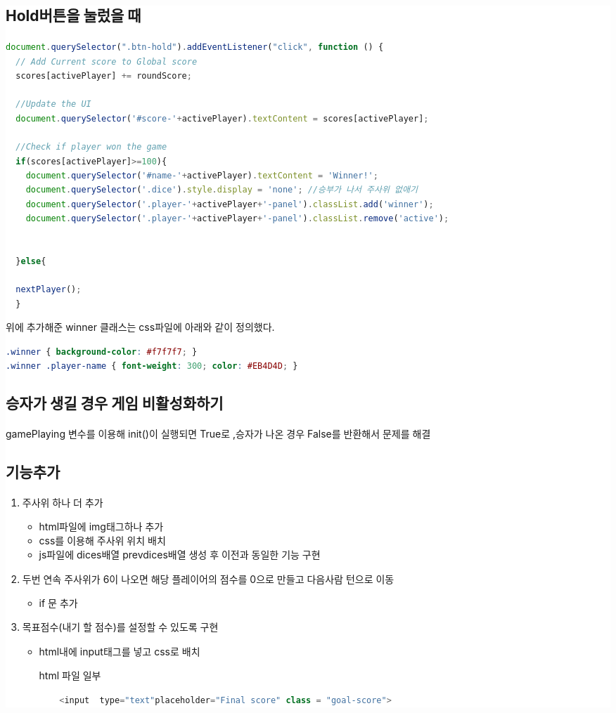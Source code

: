 ## Hold버튼을 눌렀을 때

```jsx
document.querySelector(".btn-hold").addEventListener("click", function () {
  // Add Current score to Global score
  scores[activePlayer] += roundScore;

  //Update the UI
  document.querySelector('#score-'+activePlayer).textContent = scores[activePlayer];
  
  //Check if player won the game
  if(scores[activePlayer]>=100){
    document.querySelector('#name-'+activePlayer).textContent = 'Winner!';
    document.querySelector('.dice').style.display = 'none'; //승부가 나서 주사위 없애기
    document.querySelector('.player-'+activePlayer+'-panel').classList.add('winner');
    document.querySelector('.player-'+activePlayer+'-panel').classList.remove('active');
    

  }else{
  
  nextPlayer();
  }
```

위에 추가해준  winner 클래스는 css파일에 아래와 같이 정의했다.

```css
.winner { background-color: #f7f7f7; }
.winner .player-name { font-weight: 300; color: #EB4D4D; }
```



## 승자가 생길 경우 게임 비활성화하기

gamePlaying 변수를 이용해 init()이 실행되면 True로 ,승자가 나온 경우 False를 반환해서 문제를 해결



## 기능추가

1. 주사위 하나 더 추가
    - html파일에 img태그하나 추가
    - css를 이용해 주사위 위치 배치
    - js파일에 dices배열 prevdices배열 생성 후 이전과 동일한 기능 구현

2. 두번 연속 주사위가 6이 나오면 해당 플레이어의 점수를 0으로 만들고 다음사람 턴으로 이동
    
    - if 문 추가
3. 목표점수(내기 할 점수)를 설정할 수 있도록 구현
    - html내에 input태그를 넣고 css로 배치

        html 파일 일부

        ```java
        	<input  type="text"placeholder="Final score" class = "goal-score">
        ```

